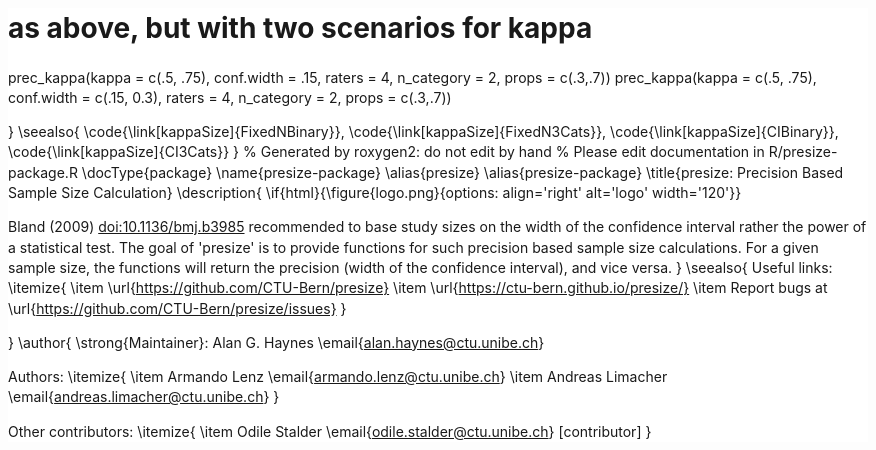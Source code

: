 
# as above, but with two scenarios for kappa
prec_kappa(kappa = c(.5, .75), conf.width = .15, raters = 4, n_category = 2,
           props = c(.3,.7))
prec_kappa(kappa = c(.5, .75), conf.width = c(.15, 0.3), raters = 4,
           n_category = 2, props = c(.3,.7))

}
\seealso{
\code{\link[kappaSize]{FixedNBinary}},
\code{\link[kappaSize]{FixedN3Cats}},
\code{\link[kappaSize]{CIBinary}},
\code{\link[kappaSize]{CI3Cats}}
}
% Generated by roxygen2: do not edit by hand
% Please edit documentation in R/presize-package.R
\docType{package}
\name{presize-package}
\alias{presize}
\alias{presize-package}
\title{presize: Precision Based Sample Size Calculation}
\description{
\if{html}{\figure{logo.png}{options: align='right' alt='logo' width='120'}}

Bland (2009) <doi:10.1136/bmj.b3985> recommended to
    base study sizes on the width of the confidence interval rather the power of 
    a statistical test. The goal of 'presize' is to provide functions for such 
    precision based sample size calculations. For a given sample size, the 
    functions will return the precision (width of the confidence interval), and 
    vice versa.
}
\seealso{
Useful links:
\itemize{
  \item \url{https://github.com/CTU-Bern/presize}
  \item \url{https://ctu-bern.github.io/presize/}
  \item Report bugs at \url{https://github.com/CTU-Bern/presize/issues}
}

}
\author{
\strong{Maintainer}: Alan G. Haynes \email{alan.haynes@ctu.unibe.ch}

Authors:
\itemize{
  \item Armando Lenz \email{armando.lenz@ctu.unibe.ch}
  \item Andreas Limacher \email{andreas.limacher@ctu.unibe.ch}
}

Other contributors:
\itemize{
  \item Odile Stalder \email{odile.stalder@ctu.unibe.ch} [contributor]
}
